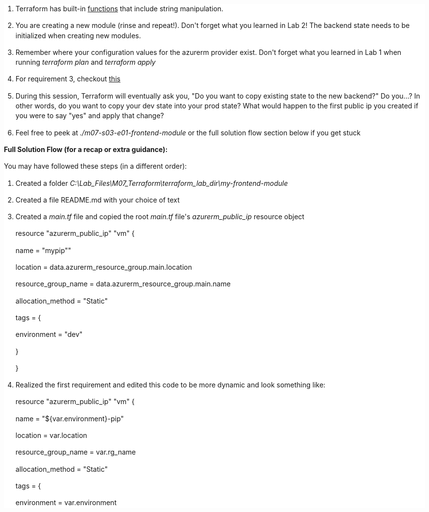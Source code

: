 1.  Terraform has built-in [functions](https://www.terraform.io/docs/configuration/functions.html) that include string manipulation.

2.  You are creating a new module (rinse and repeat!). Don't forget what you learned in Lab 2! The backend state needs to be initialized when creating new modules.

3.  Remember where your configuration values for the azurerm provider exist. Don't forget what you learned in Lab 1 when running *terraform plan* and *terraform apply*

4.  For requirement 3, checkout [this](https://www.terraform.io/docs/configuration/outputs.html#accessing-child-module-outputs)

5.  During this session, Terraform will eventually ask you, "Do you want to copy existing state to the new backend?" Do you…? In other words, do you want to copy your dev state into your prod state? What would happen to the first public ip you created if you were to say "yes" and apply that change?

6.  Feel free to peek at *./m07-s03-e01-frontend-module* or the full solution flow section below if you get stuck

**Full Solution Flow (for a recap or extra guidance):**

You may have followed these steps (in a different order):

1.  Created a folder *C:\\Lab_Files\\M07_Terraform\\terraform_lab_dir\\my-frontend-module*

2.  Created a file README.md with your choice of text

3.  Created a *main.tf* file and copied the root *main.tf* file's *azurerm_public_ip* resource object

    resource "azurerm_public_ip" "vm" {

    name = "mypip""

    location = data.azurerm_resource_group.main.location

    resource_group_name = data.azurerm_resource_group.main.name

    allocation_method = "Static"

    tags = {

    environment = "dev"

    }

    }

1.  Realized the first requirement and edited this code to be more dynamic and look something like:

    resource "azurerm_public_ip" "vm" {

    name = "\${var.environment}-pip"

    location = var.location

    resource_group_name = var.rg_name

    allocation_method = "Static"

    tags = {

    environment = var.environment
